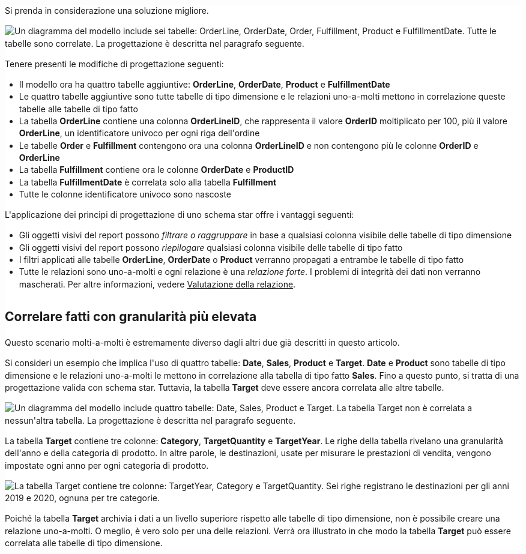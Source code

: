Si prenda in considerazione una soluzione migliore.

![Un diagramma del modello include sei tabelle: OrderLine, OrderDate, Order, Fulfillment, Product e FulfillmentDate. Tutte le tabelle sono correlate. La progettazione è descritta nel paragrafo seguente.](media/relationships-many-to-many/order-fulfillment-model-improved.png)

Tenere presenti le modifiche di progettazione seguenti:

- Il modello ora ha quattro tabelle aggiuntive: **OrderLine**, **OrderDate**, **Product** e **FulfillmentDate**
- Le quattro tabelle aggiuntive sono tutte tabelle di tipo dimensione e le relazioni uno-a-molti mettono in correlazione queste tabelle alle tabelle di tipo fatto
- La tabella **OrderLine** contiene una colonna **OrderLineID**, che rappresenta il valore **OrderID** moltiplicato per 100, più il valore **OrderLine**, un identificatore univoco per ogni riga dell'ordine
- Le tabelle **Order** e **Fulfillment** contengono ora una colonna **OrderLineID** e non contengono più le colonne **OrderID** e **OrderLine**
- La tabella **Fulfillment** contiene ora le colonne **OrderDate** e **ProductID**
- La tabella **FulfillmentDate** è correlata solo alla tabella **Fulfillment**
- Tutte le colonne identificatore univoco sono nascoste

L'applicazione dei principi di progettazione di uno schema star offre i vantaggi seguenti:

- Gli oggetti visivi del report possono _filtrare o raggruppare_ in base a qualsiasi colonna visibile delle tabelle di tipo dimensione
- Gli oggetti visivi del report possono _riepilogare_ qualsiasi colonna visibile delle tabelle di tipo fatto
- I filtri applicati alle tabelle **OrderLine**, **OrderDate** o **Product** verranno propagati a entrambe le tabelle di tipo fatto
- Tutte le relazioni sono uno-a-molti e ogni relazione è una _relazione forte_. I problemi di integrità dei dati non verranno mascherati. Per altre informazioni, vedere [Valutazione della relazione](../desktop-relationships-understand.md#relationship-evaluation).

## <a name="relate-higher-grain-facts"></a>Correlare fatti con granularità più elevata

Questo scenario molti-a-molti è estremamente diverso dagli altri due già descritti in questo articolo.

Si consideri un esempio che implica l'uso di quattro tabelle: **Date**, **Sales**, **Product** e **Target**. **Date** e **Product** sono tabelle di tipo dimensione e le relazioni uno-a-molti le mettono in correlazione alla tabella di tipo fatto **Sales**. Fino a questo punto, si tratta di una progettazione valida con schema star. Tuttavia, la tabella **Target** deve essere ancora correlata alle altre tabelle.

![Un diagramma del modello include quattro tabelle: Date, Sales, Product e Target. La tabella Target non è correlata a nessun'altra tabella. La progettazione è descritta nel paragrafo seguente.](media/relationships-many-to-many/sales-targets-model-example.png)

La tabella **Target** contiene tre colonne: **Category**, **TargetQuantity** e **TargetYear**. Le righe della tabella rivelano una granularità dell'anno e della categoria di prodotto. In altre parole, le destinazioni, usate per misurare le prestazioni di vendita, vengono impostate ogni anno per ogni categoria di prodotto.

![La tabella Target contiene tre colonne: TargetYear, Category e TargetQuantity. Sei righe registrano le destinazioni per gli anni 2019 e 2020, ognuna per tre categorie.](media/relationships-many-to-many/sales-targets-model-target-rows.png)

Poiché la tabella **Target** archivia i dati a un livello superiore rispetto alle tabelle di tipo dimensione, non è possibile creare una relazione uno-a-molti. O meglio, è vero solo per una delle relazioni. Verrà ora illustrato in che modo la tabella **Target** può essere correlata alle tabelle di tipo dimensione.
